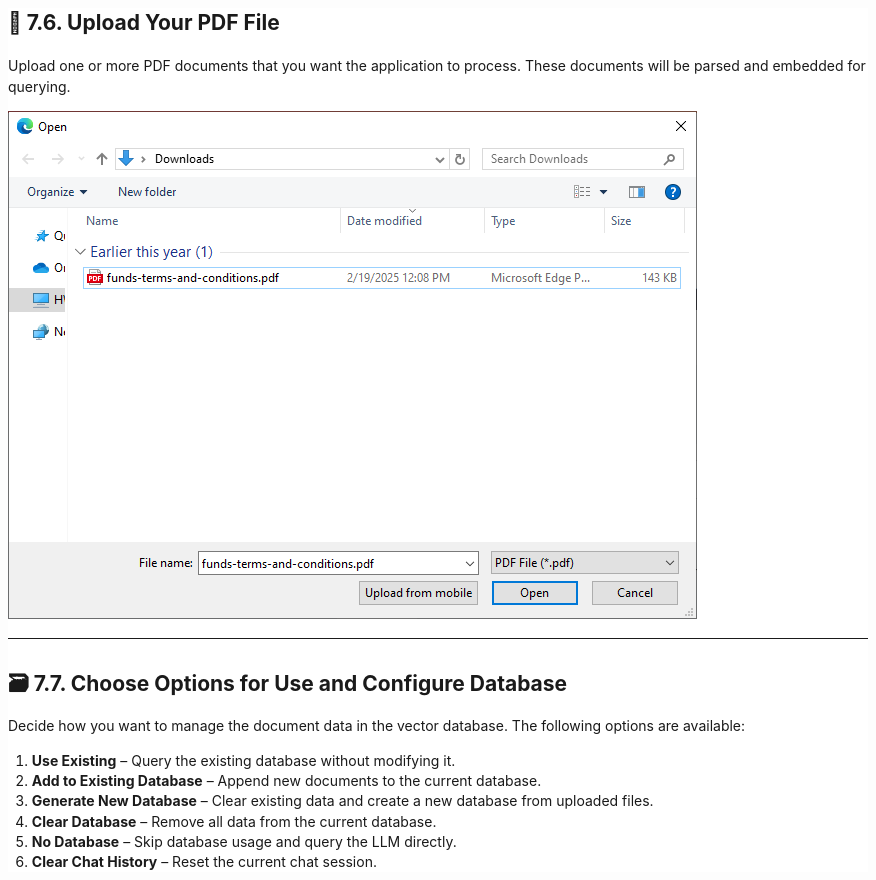 
## 📄 7.6. Upload Your PDF File

Upload one or more PDF documents that you want the application to process. These documents will be parsed and embedded for querying.

![N|Solid](./images/UploadPDF.png)

---

## 🗃️ 7.7. Choose Options for Use and Configure Database

Decide how you want to manage the document data in the vector database. The following options are available:

1. **Use Existing** – Query the existing database without modifying it.
1. **Add to Existing Database** – Append new documents to the current database.
1. **Generate New Database** – Clear existing data and create a new database from uploaded files.
1. **Clear Database** – Remove all data from the current database.
1. **No Database** – Skip database usage and query the LLM directly.
1. **Clear Chat History** – Reset the current chat session.

